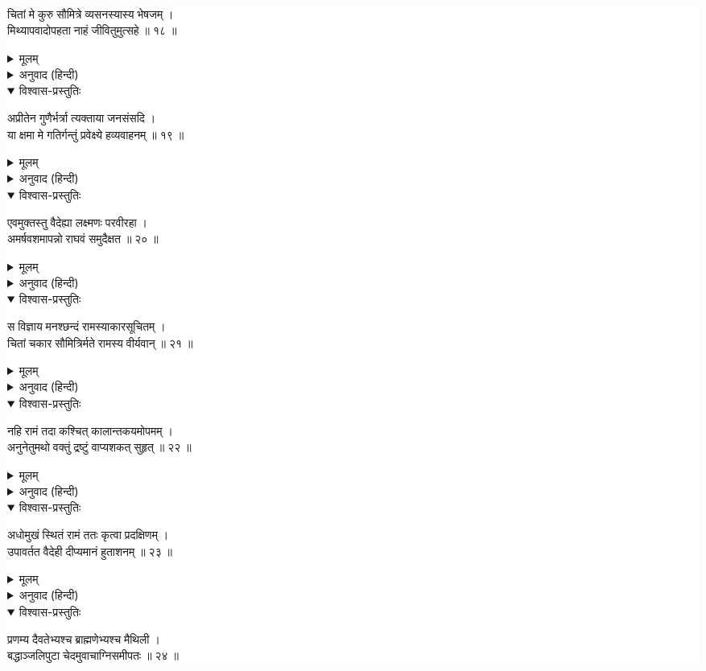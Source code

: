 चितां मे कुरु सौमित्रे व्यसनस्यास्य भेषजम् ।  
मिथ्यापवादोपहता नाहं जीवितुमुत्सहे ॥ १८ ॥
</details>

<details><summary>मूलम्</summary></details>

<details><summary>अनुवाद (हिन्दी)</summary></details>

<details open><summary>विश्वास-प्रस्तुतिः</summary>

अप्रीतेन गुणैर्भर्त्रा त्यक्ताया जनसंसदि ।  
या क्षमा मे गतिर्गन्तुं प्रवेक्ष्ये हव्यवाहनम् ॥ १९ ॥
</details>

<details><summary>मूलम्</summary></details>

<details><summary>अनुवाद (हिन्दी)</summary></details>

<details open><summary>विश्वास-प्रस्तुतिः</summary>

एवमुक्तस्तु वैदेह्या लक्ष्मणः परवीरहा ।  
अमर्षवशमापन्नो राघवं समुदैक्षत ॥ २० ॥
</details>

<details><summary>मूलम्</summary></details>

<details><summary>अनुवाद (हिन्दी)</summary></details>

<details open><summary>विश्वास-प्रस्तुतिः</summary>

स विज्ञाय मनश्छन्दं रामस्याकारसूचितम् ।  
चितां चकार सौमित्रिर्मते रामस्य वीर्यवान् ॥ २१ ॥
</details>

<details><summary>मूलम्</summary></details>

<details><summary>अनुवाद (हिन्दी)</summary></details>

<details open><summary>विश्वास-प्रस्तुतिः</summary>

नहि रामं तदा कश्चित् कालान्तकयमोपमम् ।  
अनुनेतुमथो वक्तुं द्रष्टुं वाप्यशकत् सुहृत् ॥ २२ ॥
</details>

<details><summary>मूलम्</summary></details>

<details><summary>अनुवाद (हिन्दी)</summary></details>

<details open><summary>विश्वास-प्रस्तुतिः</summary>

अधोमुखं स्थितं रामं ततः कृत्वा प्रदक्षिणम् ।  
उपावर्तत वैदेही दीप्यमानं हुताशनम् ॥ २३ ॥
</details>

<details><summary>मूलम्</summary></details>

<details><summary>अनुवाद (हिन्दी)</summary></details>

<details open><summary>विश्वास-प्रस्तुतिः</summary>

प्रणम्य दैवतेभ्यश्च ब्राह्मणेभ्यश्च मैथिली ।  
बद्धाञ्जलिपुटा चेदमुवाचाग्निसमीपतः ॥ २४ ॥
</details>
